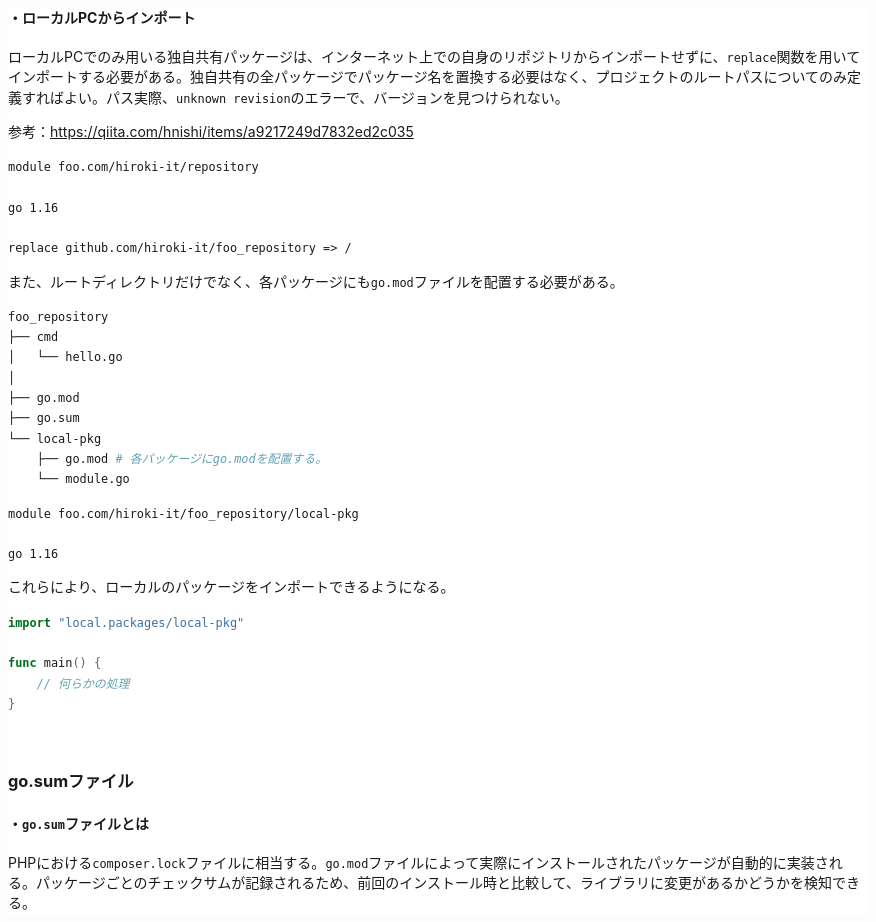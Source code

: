 #### ・ローカルPCからインポート

ローカルPCでのみ用いる独自共有パッケージは、インターネット上での自身のリポジトリからインポートせずに、```replace```関数を用いてインポートする必要がある。独自共有の全パッケージでパッケージ名を置換する必要はなく、プロジェクトのルートパスについてのみ定義すればよい。パス実際、```unknown revision```のエラーで、バージョンを見つけられない。

参考：https://qiita.com/hnishi/items/a9217249d7832ed2c035

```
module foo.com/hiroki-it/repository

go 1.16

replace github.com/hiroki-it/foo_repository => /
```

また、ルートディレクトリだけでなく、各パッケージにも```go.mod```ファイルを配置する必要がある。

```bash
foo_repository
├── cmd
│   └── hello.go
│ 
├── go.mod
├── go.sum
└── local-pkg
    ├── go.mod # 各パッケージにgo.modを配置する。
    └── module.go
```

```
module foo.com/hiroki-it/foo_repository/local-pkg

go 1.16
```

これらにより、ローカルのパッケージをインポートできるようになる。

```go
import "local.packages/local-pkg"

func main() {
    // 何らかの処理
}
```

<br>

### go.sumファイル

#### ・```go.sum```ファイルとは

PHPにおける```composer.lock```ファイルに相当する。```go.mod```ファイルによって実際にインストールされたパッケージが自動的に実装される。パッケージごとのチェックサムが記録されるため、前回のインストール時と比較して、ライブラリに変更があるかどうかを検知できる。

